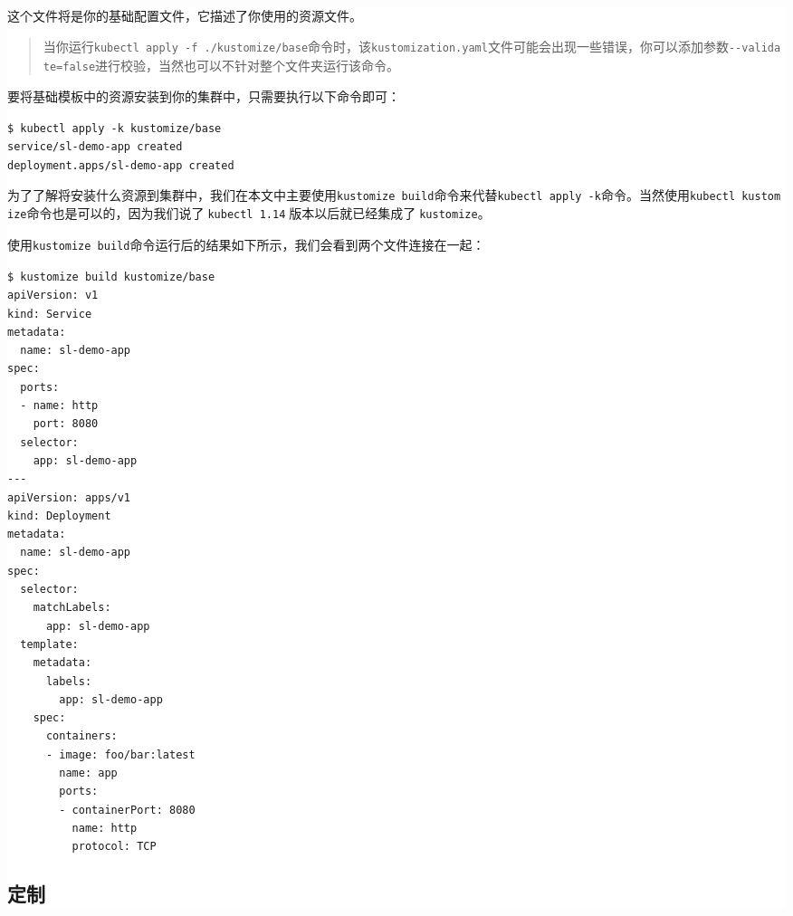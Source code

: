 这个文件将是你的基础配置文件，它描述了你使用的资源文件。

> 当你运行`kubectl apply -f ./kustomize/base`命令时，该`kustomization.yaml`文件可能会出现一些错误，你可以添加参数`--validate=false`进行校验，当然也可以不针对整个文件夹运行该命令。


要将基础模板中的资源安装到你的集群中，只需要执行以下命令即可：

```
$ kubectl apply -k kustomize/base
service/sl-demo-app created
deployment.apps/sl-demo-app created
```

为了了解将安装什么资源到集群中，我们在本文中主要使用`kustomize build`命令来代替`kubectl apply -k`命令。当然使用`kubectl kustomize`命令也是可以的，因为我们说了 `kubectl 1.14` 版本以后就已经集成了 `kustomize`。

使用`kustomize build`命令运行后的结果如下所示，我们会看到两个文件连接在一起：

```
$ kustomize build kustomize/base
apiVersion: v1
kind: Service
metadata:
  name: sl-demo-app
spec:
  ports:
  - name: http
    port: 8080
  selector:
    app: sl-demo-app
---
apiVersion: apps/v1
kind: Deployment
metadata:
  name: sl-demo-app
spec:
  selector:
    matchLabels:
      app: sl-demo-app
  template:
    metadata:
      labels:
        app: sl-demo-app
    spec:
      containers:
      - image: foo/bar:latest
        name: app
        ports:
        - containerPort: 8080
          name: http
          protocol: TCP
```

## 定制
